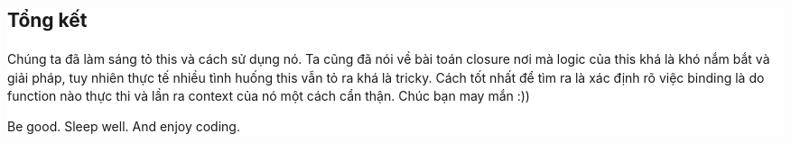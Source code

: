 ## Tổng kết

Chúng ta đã làm sáng tỏ this và cách sử dụng nó. Ta cũng đã nói về bài toán closure nơi mà logic của this khá là khó nắm bắt và giải pháp, tuy nhiên thực tế nhiều tình huống this vẫn tỏ ra khá là tricky. Cách tốt nhất để tìm ra là xác định rõ việc binding là do function nào thực thi và lần ra context của nó một cách cẩn thận. Chúc bạn may mắn :))

Be good. Sleep well. And enjoy coding.
